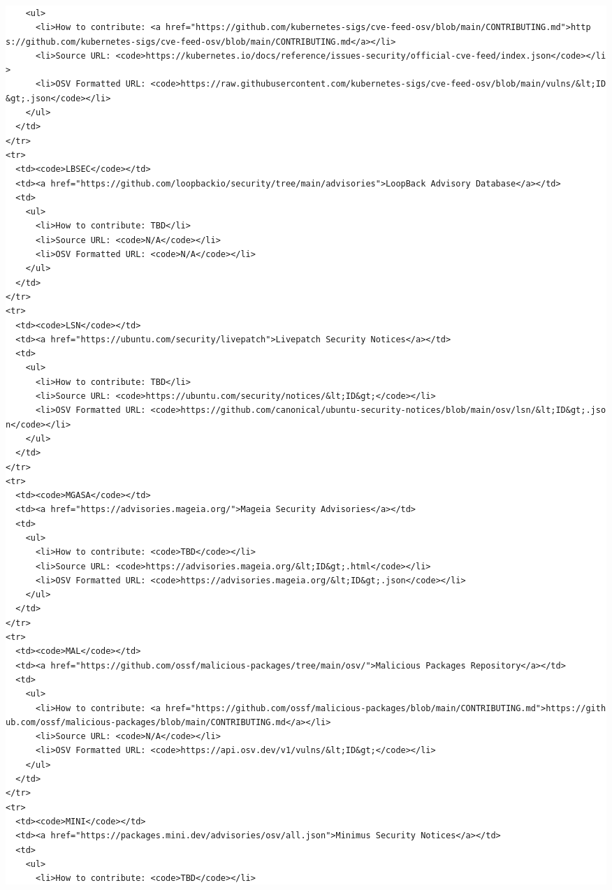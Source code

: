         <ul>
          <li>How to contribute: <a href="https://github.com/kubernetes-sigs/cve-feed-osv/blob/main/CONTRIBUTING.md">https://github.com/kubernetes-sigs/cve-feed-osv/blob/main/CONTRIBUTING.md</a></li>
          <li>Source URL: <code>https://kubernetes.io/docs/reference/issues-security/official-cve-feed/index.json</code></li>
          <li>OSV Formatted URL: <code>https://raw.githubusercontent.com/kubernetes-sigs/cve-feed-osv/blob/main/vulns/&lt;ID&gt;.json</code></li>
        </ul>
      </td>
    </tr>
    <tr>
      <td><code>LBSEC</code></td>
      <td><a href="https://github.com/loopbackio/security/tree/main/advisories">LoopBack Advisory Database</a></td>
      <td>
        <ul>
          <li>How to contribute: TBD</li>
          <li>Source URL: <code>N/A</code></li>
          <li>OSV Formatted URL: <code>N/A</code></li>
        </ul>
      </td>
    </tr>
    <tr>
      <td><code>LSN</code></td>
      <td><a href="https://ubuntu.com/security/livepatch">Livepatch Security Notices</a></td>
      <td>
        <ul>
          <li>How to contribute: TBD</li>
          <li>Source URL: <code>https://ubuntu.com/security/notices/&lt;ID&gt;</code></li>
          <li>OSV Formatted URL: <code>https://github.com/canonical/ubuntu-security-notices/blob/main/osv/lsn/&lt;ID&gt;.json</code></li>
        </ul>
      </td>
    </tr>
    <tr>
      <td><code>MGASA</code></td>
      <td><a href="https://advisories.mageia.org/">Mageia Security Advisories</a></td>
      <td>
        <ul>
          <li>How to contribute: <code>TBD</code></li>
          <li>Source URL: <code>https://advisories.mageia.org/&lt;ID&gt;.html</code></li>
          <li>OSV Formatted URL: <code>https://advisories.mageia.org/&lt;ID&gt;.json</code></li>
        </ul>
      </td>
    </tr>
    <tr>
      <td><code>MAL</code></td>
      <td><a href="https://github.com/ossf/malicious-packages/tree/main/osv/">Malicious Packages Repository</a></td>
      <td>
        <ul>
          <li>How to contribute: <a href="https://github.com/ossf/malicious-packages/blob/main/CONTRIBUTING.md">https://github.com/ossf/malicious-packages/blob/main/CONTRIBUTING.md</a></li>
          <li>Source URL: <code>N/A</code></li>
          <li>OSV Formatted URL: <code>https://api.osv.dev/v1/vulns/&lt;ID&gt;</code></li>
        </ul>
      </td>
    </tr>
    <tr>
      <td><code>MINI</code></td>
      <td><a href="https://packages.mini.dev/advisories/osv/all.json">Minimus Security Notices</a></td>
      <td>
        <ul>
          <li>How to contribute: <code>TBD</code></li>